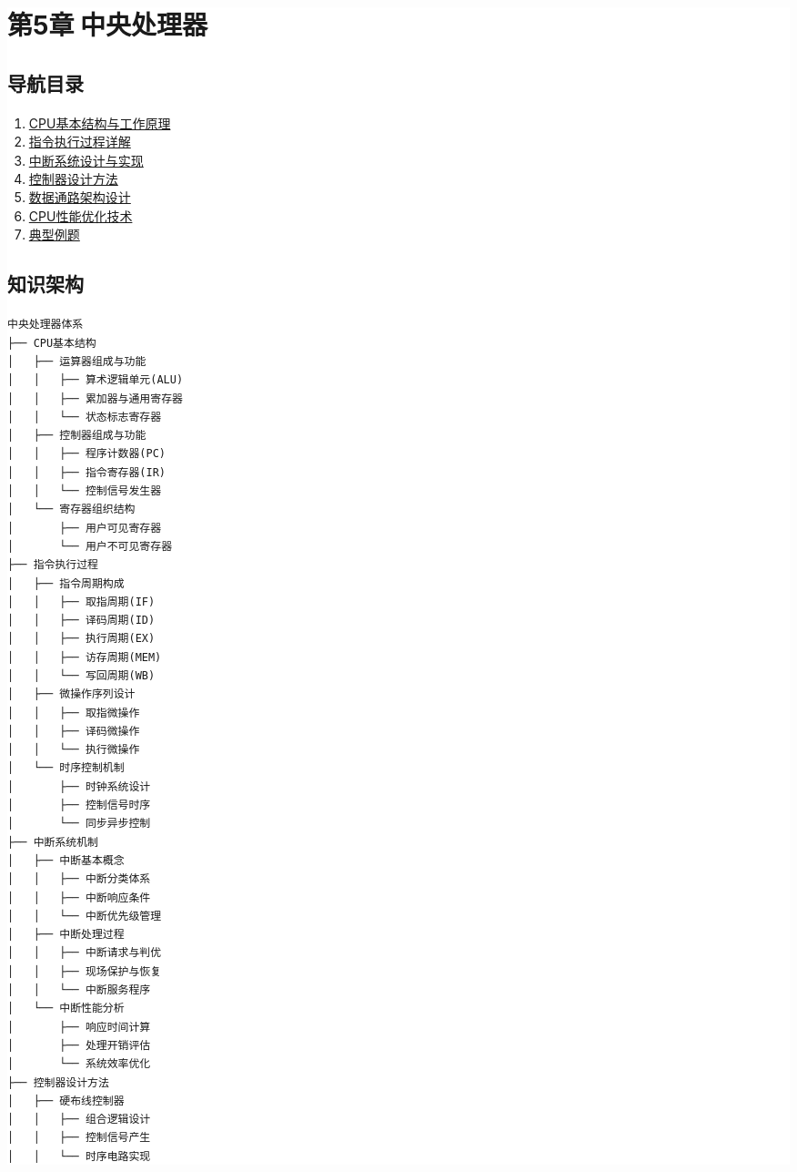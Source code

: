 # 第5章 中央处理器

## 导航目录

1. [CPU基本结构与工作原理](#1-cpu基本结构与工作原理)
2. [指令执行过程详解](#2-指令执行过程详解)
3. [中断系统设计与实现](#3-中断系统设计与实现)
4. [控制器设计方法](#4-控制器设计方法)
5. [数据通路架构设计](#5-数据通路架构设计)
6. [CPU性能优化技术](#6-cpu性能优化技术)
7. [典型例题](#7-典型例题)


## 知识架构

```
中央处理器体系
├── CPU基本结构
│   ├── 运算器组成与功能
│   │   ├── 算术逻辑单元(ALU)
│   │   ├── 累加器与通用寄存器
│   │   └── 状态标志寄存器
│   ├── 控制器组成与功能  
│   │   ├── 程序计数器(PC)
│   │   ├── 指令寄存器(IR)
│   │   └── 控制信号发生器
│   └── 寄存器组织结构
│       ├── 用户可见寄存器
│       └── 用户不可见寄存器
├── 指令执行过程
│   ├── 指令周期构成
│   │   ├── 取指周期(IF)
│   │   ├── 译码周期(ID) 
│   │   ├── 执行周期(EX)
│   │   ├── 访存周期(MEM)
│   │   └── 写回周期(WB)
│   ├── 微操作序列设计
│   │   ├── 取指微操作
│   │   ├── 译码微操作
│   │   └── 执行微操作
│   └── 时序控制机制
│       ├── 时钟系统设计
│       ├── 控制信号时序
│       └── 同步异步控制
├── 中断系统机制
│   ├── 中断基本概念
│   │   ├── 中断分类体系
│   │   ├── 中断响应条件
│   │   └── 中断优先级管理
│   ├── 中断处理过程
│   │   ├── 中断请求与判优
│   │   ├── 现场保护与恢复
│   │   └── 中断服务程序
│   └── 中断性能分析
│       ├── 响应时间计算
│       ├── 处理开销评估
│       └── 系统效率优化
├── 控制器设计方法
│   ├── 硬布线控制器
│   │   ├── 组合逻辑设计
│   │   ├── 控制信号产生
│   │   └── 时序电路实现
```